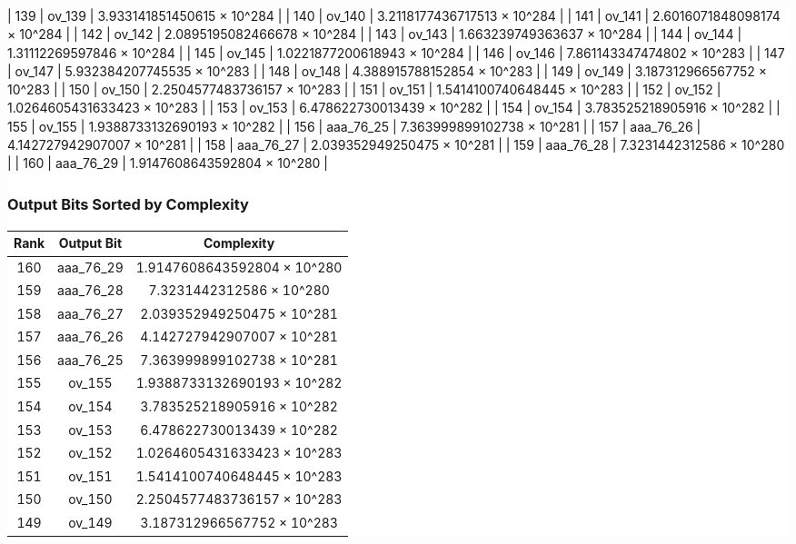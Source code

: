 | 139 | ov_139 | 3.933141851450615 × 10^284 |
| 140 | ov_140 | 3.2118177436717513 × 10^284 |
| 141 | ov_141 | 2.6016071848098174 × 10^284 |
| 142 | ov_142 | 2.0895195082466678 × 10^284 |
| 143 | ov_143 | 1.663239749363637 × 10^284 |
| 144 | ov_144 | 1.31112269597846 × 10^284 |
| 145 | ov_145 | 1.0221877200618943 × 10^284 |
| 146 | ov_146 | 7.861143347474802 × 10^283 |
| 147 | ov_147 | 5.932384207745535 × 10^283 |
| 148 | ov_148 | 4.388915788152854 × 10^283 |
| 149 | ov_149 | 3.187312966567752 × 10^283 |
| 150 | ov_150 | 2.2504577483736157 × 10^283 |
| 151 | ov_151 | 1.5414100740648445 × 10^283 |
| 152 | ov_152 | 1.0264605431633423 × 10^283 |
| 153 | ov_153 | 6.478622730013439 × 10^282 |
| 154 | ov_154 | 3.783525218905916 × 10^282 |
| 155 | ov_155 | 1.9388733132690193 × 10^282 |
| 156 | aaa_76_25 | 7.363999899102738 × 10^281 |
| 157 | aaa_76_26 | 4.142727942907007 × 10^281 |
| 158 | aaa_76_27 | 2.039352949250475 × 10^281 |
| 159 | aaa_76_28 | 7.3231442312586 × 10^280 |
| 160 | aaa_76_29 | 1.9147608643592804 × 10^280 |

### Output Bits Sorted by Complexity

| Rank | Output Bit | Complexity |
|:----:|:----------:|:----------:|
| 160 | aaa_76_29 | 1.9147608643592804 × 10^280 |
| 159 | aaa_76_28 | 7.3231442312586 × 10^280 |
| 158 | aaa_76_27 | 2.039352949250475 × 10^281 |
| 157 | aaa_76_26 | 4.142727942907007 × 10^281 |
| 156 | aaa_76_25 | 7.363999899102738 × 10^281 |
| 155 | ov_155 | 1.9388733132690193 × 10^282 |
| 154 | ov_154 | 3.783525218905916 × 10^282 |
| 153 | ov_153 | 6.478622730013439 × 10^282 |
| 152 | ov_152 | 1.0264605431633423 × 10^283 |
| 151 | ov_151 | 1.5414100740648445 × 10^283 |
| 150 | ov_150 | 2.2504577483736157 × 10^283 |
| 149 | ov_149 | 3.187312966567752 × 10^283 |